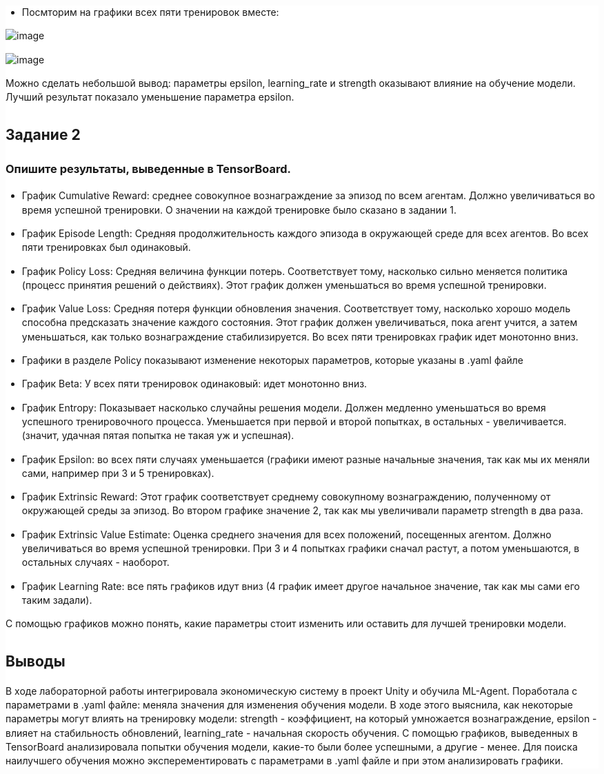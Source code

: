 - Посмторим на графики всех пяти тренировок вместе:

![image](https://user-images.githubusercontent.com/101496751/204309239-5020cdea-5bd1-4c49-9cd4-ba1a134c7b4d.png)

![image](https://user-images.githubusercontent.com/101496751/204493471-20c92548-2f3d-4bcf-b636-cddc877fc49a.png)


Можно сделать небольшой вывод: параметры epsilon, learning_rate и strength оказывают влияние на обучение модели. Лучший результат показало уменьшение параметра epsilon.

## Задание 2
### Опишите результаты, выведенные в TensorBoard.

- График Cumulative Reward: среднее совокупное вознаграждение за эпизод по всем агентам. Должно увеличиваться во время успешной тренировки. О значении на каждой тренировке было сказано в задании 1.

- График Episode Length: Средняя продолжительность каждого эпизода в окружающей среде для всех агентов. Во всех пяти тренировках был одинаковый.

- График Policy Loss: Средняя величина функции потерь. Соответствует тому, насколько сильно меняется политика (процесс принятия решений о действиях). Этот график должен уменьшаться во время успешной тренировки.

- График Value Loss: Средняя потеря функции обновления значения. Соответствует тому, насколько хорошо модель способна предсказать значение каждого состояния. Этот график должен увеличиваться, пока агент учится, а затем уменьшаться, как только вознаграждение стабилизируется. Во всех пяти тренировках график идет монотонно вниз.

- Графики в разделе Policy показывают изменение некоторых параметров, которые указаны в .yaml файле
- График Beta: У всех пяти тренировок одинаковый: идет монотонно вниз.

- График Entropy: Показывает насколько случайны решения модели. Должен медленно уменьшаться во время успешного тренировочного процесса. Уменьшается при первой и второй попытках, в остальных - увеличивается. (значит, удачная пятая попытка не такая уж и успешная).

- График Epsilon: во всех пяти случаях уменьшается (графики имеют разные начальные значения, так как мы их меняли сами, например при 3 и 5 тренировках).

- График Extrinsic Reward: Этот график соответствует среднему совокупному вознаграждению, полученному от окружающей среды за эпизод. Во втором графике значение 2, так как мы увеличивали параметр strength в два раза.

- График Extrinsic Value Estimate: Оценка среднего значения для всех положений, посещенных агентом. Должно увеличиваться во время успешной тренировки. При 3 и 4 попытках графики сначал растут, а потом уменьшаются, в остальных случаях - наоборот.

- График Learning Rate: все пять графиков идут вниз (4 график имеет другое начальное значение, так как мы сами его таким задали).

С помощью графиков можно понять, какие параметры стоит изменить или оставить для лучшей тренировки модели.


## Выводы
В ходе лабораторной работы интегрировала экономическую систему в проект Unity и обучила ML-Agent. Поработала с параметрами в .yaml файле: меняла значения для изменения обучения модели. В ходе этого выяснила, как некоторые параметры могут влиять на тренировку модели: strength - коэффициент, на который умножается вознаграждение, epsilon - влияет на стабильность обновлений, learning_rate - начальная скорость обучения. С помощью графиков, выведенных в TensorBoard анализировала попытки обучения модели, какие-то были более успешными, а другие - менее. Для поиска наилучшего обучения можно эксперементировать с параметрами в .yaml файле и при этом анализировать графики.
